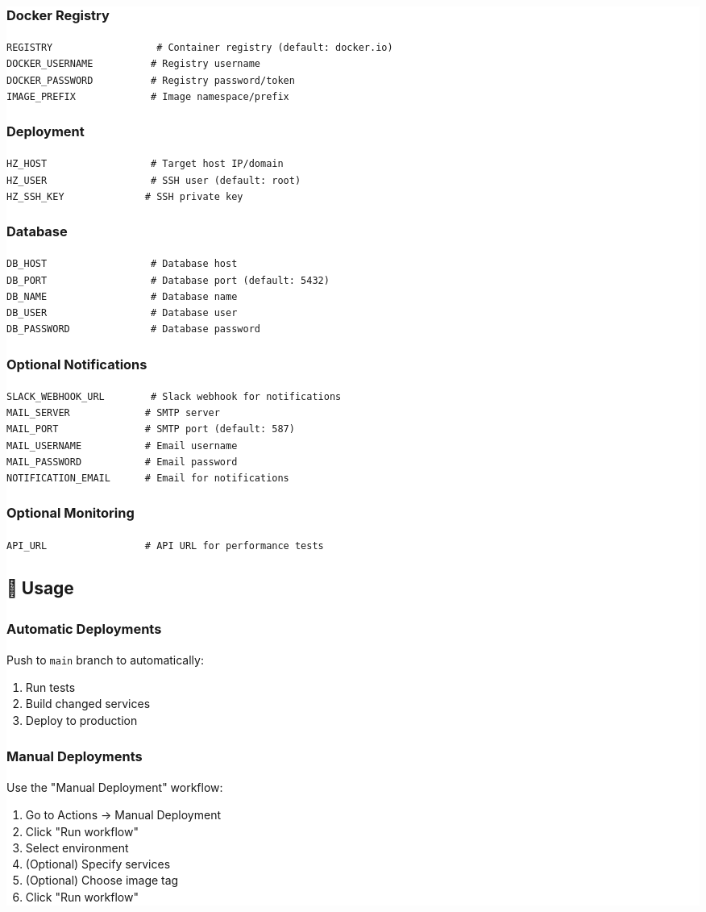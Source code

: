 ### Docker Registry
```
REGISTRY                  # Container registry (default: docker.io)
DOCKER_USERNAME          # Registry username
DOCKER_PASSWORD          # Registry password/token
IMAGE_PREFIX             # Image namespace/prefix
```

### Deployment
```
HZ_HOST                  # Target host IP/domain
HZ_USER                  # SSH user (default: root)
HZ_SSH_KEY              # SSH private key
```

### Database
```
DB_HOST                  # Database host
DB_PORT                  # Database port (default: 5432)
DB_NAME                  # Database name
DB_USER                  # Database user
DB_PASSWORD              # Database password
```

### Optional Notifications
```
SLACK_WEBHOOK_URL        # Slack webhook for notifications
MAIL_SERVER             # SMTP server
MAIL_PORT               # SMTP port (default: 587)
MAIL_USERNAME           # Email username
MAIL_PASSWORD           # Email password
NOTIFICATION_EMAIL      # Email for notifications
```

### Optional Monitoring
```
API_URL                 # API URL for performance tests
```

## 🚀 Usage

### Automatic Deployments

Push to `main` branch to automatically:
1. Run tests
2. Build changed services
3. Deploy to production

### Manual Deployments

Use the "Manual Deployment" workflow:
1. Go to Actions → Manual Deployment
2. Click "Run workflow"
3. Select environment
4. (Optional) Specify services
5. (Optional) Choose image tag
6. Click "Run workflow"
